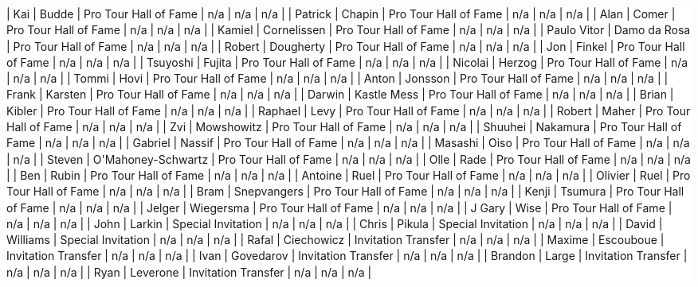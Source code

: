 | Kai | Budde | Pro Tour Hall of Fame | n/a | n/a | n/a |
| Patrick | Chapin | Pro Tour Hall of Fame | n/a | n/a | n/a |
| Alan | Comer | Pro Tour Hall of Fame | n/a | n/a | n/a |
| Kamiel | Cornelissen | Pro Tour Hall of Fame | n/a | n/a | n/a |
| Paulo Vitor | Damo da Rosa | Pro Tour Hall of Fame | n/a | n/a | n/a |
| Robert | Dougherty | Pro Tour Hall of Fame | n/a | n/a | n/a |
| Jon | Finkel | Pro Tour Hall of Fame | n/a | n/a | n/a |
| Tsuyoshi | Fujita | Pro Tour Hall of Fame | n/a | n/a | n/a |
| Nicolai | Herzog | Pro Tour Hall of Fame | n/a | n/a | n/a |
| Tommi | Hovi | Pro Tour Hall of Fame | n/a | n/a | n/a |
| Anton | Jonsson | Pro Tour Hall of Fame | n/a | n/a | n/a |
| Frank | Karsten | Pro Tour Hall of Fame | n/a | n/a | n/a |
| Darwin | Kastle Mess | Pro Tour Hall of Fame | n/a | n/a | n/a |
| Brian | Kibler | Pro Tour Hall of Fame | n/a | n/a | n/a |
| Raphael | Levy | Pro Tour Hall of Fame | n/a | n/a | n/a |
| Robert | Maher | Pro Tour Hall of Fame | n/a | n/a | n/a |
| Zvi | Mowshowitz | Pro Tour Hall of Fame | n/a | n/a | n/a |
| Shuuhei | Nakamura | Pro Tour Hall of Fame | n/a | n/a | n/a |
| Gabriel | Nassif | Pro Tour Hall of Fame | n/a | n/a | n/a |
| Masashi | Oiso | Pro Tour Hall of Fame | n/a | n/a | n/a |
| Steven | O'Mahoney-Schwartz | Pro Tour Hall of Fame | n/a | n/a | n/a |
| Olle | Rade | Pro Tour Hall of Fame | n/a | n/a | n/a |
| Ben | Rubin | Pro Tour Hall of Fame | n/a | n/a | n/a |
| Antoine | Ruel | Pro Tour Hall of Fame | n/a | n/a | n/a |
| Olivier | Ruel | Pro Tour Hall of Fame | n/a | n/a | n/a |
| Bram | Snepvangers | Pro Tour Hall of Fame | n/a | n/a | n/a |
| Kenji | Tsumura | Pro Tour Hall of Fame | n/a | n/a | n/a |
| Jelger | Wiegersma | Pro Tour Hall of Fame | n/a | n/a | n/a |
| J Gary | Wise | Pro Tour Hall of Fame | n/a | n/a | n/a |
| John | Larkin | Special Invitation | n/a | n/a | n/a |
| Chris  | Pikula | Special Invitation | n/a | n/a | n/a |
| David  | Williams | Special Invitation | n/a | n/a | n/a |
| Rafal | Ciechowicz | Invitation Transfer | n/a | n/a | n/a |
| Maxime | Escouboue | Invitation Transfer | n/a | n/a | n/a |
| Ivan | Govedarov | Invitation Transfer | n/a | n/a | n/a |
| Brandon | Large | Invitation Transfer | n/a | n/a | n/a |
| Ryan | Leverone | Invitation Transfer | n/a | n/a | n/a |